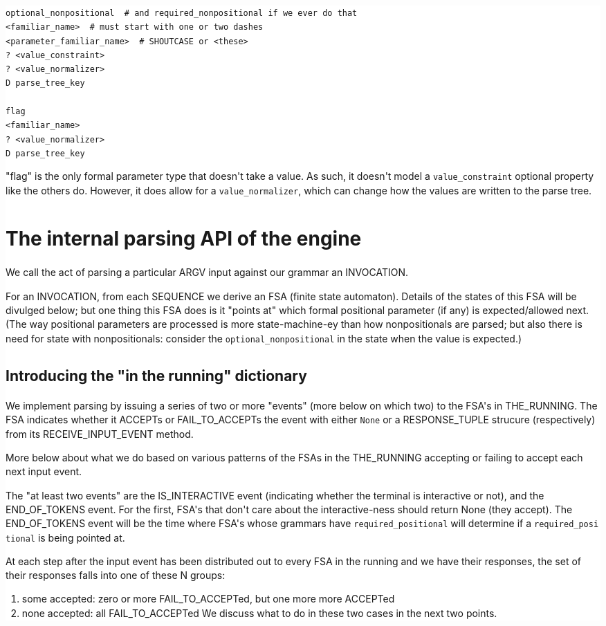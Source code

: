     optional_nonpositional  # and required_nonpositional if we ever do that
    <familiar_name>  # must start with one or two dashes
    <parameter_familiar_name>  # SHOUTCASE or <these>
    ? <value_constraint>
    ? <value_normalizer>
    D parse_tree_key

    flag
    <familiar_name>
    ? <value_normalizer>
    D parse_tree_key

"flag" is the only formal parameter type that doesn't take a value. As such,
it doesn't model a `value_constraint` optional property like the others do.
However, it does allow for a `value_normalizer`, which can change how the
values are written to the parse tree.


# The internal parsing API of the engine

We call the act of parsing a particular ARGV input against our grammar an
INVOCATION.

For an INVOCATION, from each SEQUENCE we derive an FSA (finite state
automaton). Details of the states of this FSA will be divulged below; but one
thing this FSA does is it "points at" which formal positional parameter (if
any) is expected/allowed next. (The way positional parameters are processed is
more state-machine-ey than how nonpositionals are parsed; but also there is
need for state with nonpositionals: consider the `optional_nonpositional` in
the state when the value is expected.)


## Introducing the "in the running" dictionary

We implement parsing by issuing a series of two or more "events" (more below
on which two) to the FSA's in THE\_RUNNING. The FSA indicates whether it
ACCEPTs or FAIL\_TO\_ACCEPTs the event with either `None` or a RESPONSE\_TUPLE
strucure (respectively) from its RECEIVE\_INPUT\_EVENT method.

More below about what we do based on various patterns of the FSAs
in the THE\_RUNNING accepting or failing to accept each next input event.

The "at least two events" are the IS\_INTERACTIVE event (indicating whether
the terminal is interactive or not), and the END\_OF\_TOKENS event. For the
first, FSA's that don't care about the interactive-ness should return None
(they accept). The END\_OF\_TOKENS event will be the time where FSA's whose
grammars have `required_positional` will determine if a `required_positional`
is being pointed at.

At each step after the input event has been distributed out to every FSA
in the running and we have their responses, the set of their responses falls
into one of these N groups:
1. some accepted: zero or more FAIL\_TO\_ACCEPTed, but one more more ACCEPTed
2. none accepted: all FAIL\_TO\_ACCEPTed
We discuss what to do in these two cases in the next two points.
